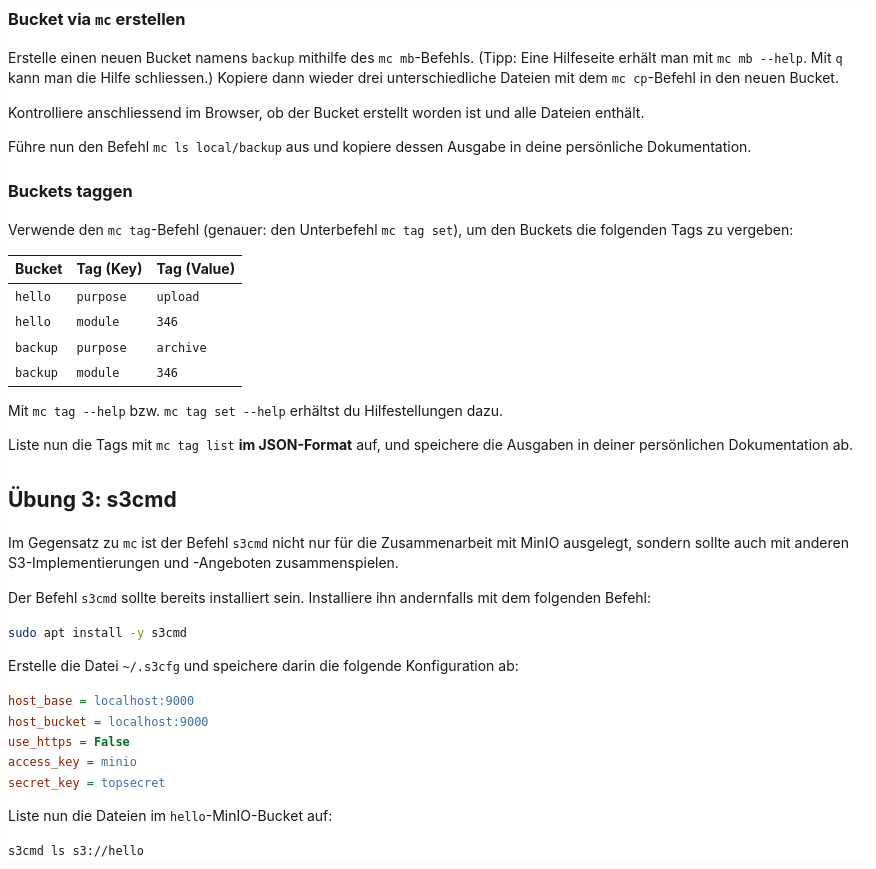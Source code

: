 ### Bucket via `mc` erstellen

Erstelle einen neuen Bucket namens `backup` mithilfe des `mc mb`-Befehls.  (Tipp: Eine Hilfeseite erhält man mit `mc mb --help`. Mit `q` kann man die Hilfe schliessen.) Kopiere dann wieder drei unterschiedliche Dateien mit dem `mc cp`-Befehl in den neuen Bucket.

Kontrolliere anschliessend im Browser, ob der Bucket erstellt worden ist und alle Dateien enthält.

Führe nun den Befehl `mc ls local/backup` aus und kopiere dessen Ausgabe in deine persönliche Dokumentation.

### Buckets taggen

Verwende den `mc tag`-Befehl (genauer: den Unterbefehl `mc tag set`), um den Buckets die folgenden Tags zu vergeben:

| Bucket   | Tag (Key) | Tag (Value) |
|----------|-----------|-------------|
| `hello`  | `purpose` | `upload`    |
| `hello`  | `module`  | `346`       |
| `backup` | `purpose` | `archive`   |
| `backup` | `module`  | `346`       |

Mit `mc tag --help` bzw. `mc tag set --help` erhältst du Hilfestellungen dazu.

Liste nun die Tags mit `mc tag list` **im JSON-Format** auf, und speichere die Ausgaben in deiner persönlichen Dokumentation ab.

## Übung 3: s3cmd

Im Gegensatz zu `mc` ist der Befehl `s3cmd` nicht nur für die Zusammenarbeit mit MinIO ausgelegt, sondern sollte auch mit anderen S3-Implementierungen und -Angeboten zusammenspielen.

Der Befehl `s3cmd` sollte bereits installiert sein. Installiere ihn andernfalls mit dem folgenden Befehl:

```bash
sudo apt install -y s3cmd
```

Erstelle die Datei `~/.s3cfg` und speichere darin die folgende Konfiguration ab:

```ini
host_base = localhost:9000
host_bucket = localhost:9000
use_https = False
access_key = minio
secret_key = topsecret
```

Liste nun die Dateien im `hello`-MinIO-Bucket auf:

```bash
s3cmd ls s3://hello
```
